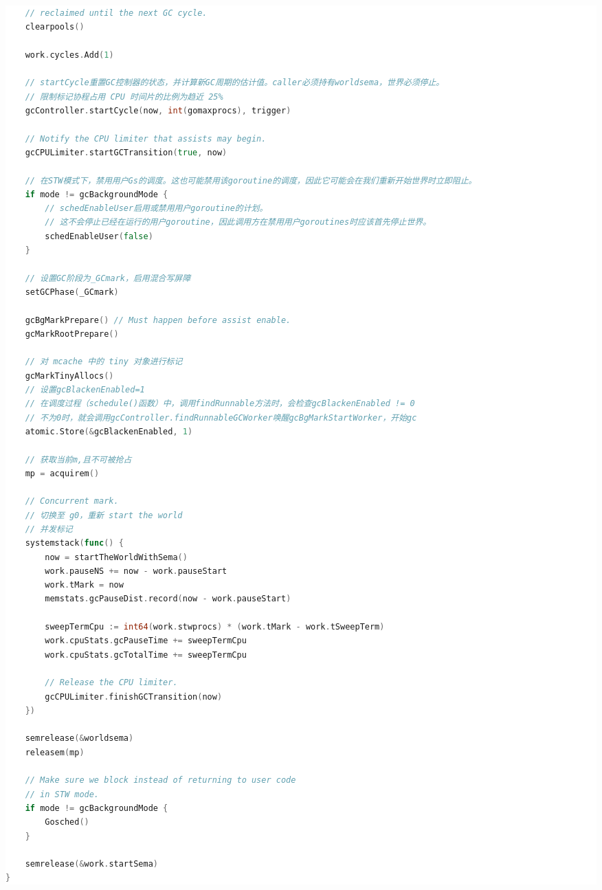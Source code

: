 ~~~go
    // reclaimed until the next GC cycle.
    clearpools()

    work.cycles.Add(1)
	
    // startCycle重置GC控制器的状态，并计算新GC周期的估计值。caller必须持有worldsema，世界必须停止。
    // 限制标记协程占用 CPU 时间片的比例为趋近 25%
    gcController.startCycle(now, int(gomaxprocs), trigger)

    // Notify the CPU limiter that assists may begin.
    gcCPULimiter.startGCTransition(true, now)

    // 在STW模式下，禁用用户Gs的调度。这也可能禁用该goroutine的调度，因此它可能会在我们重新开始世界时立即阻止。
    if mode != gcBackgroundMode {
        // schedEnableUser启用或禁用用户goroutine的计划。
        // 这不会停止已经在运行的用户goroutine，因此调用方在禁用用户goroutines时应该首先停止世界。
        schedEnableUser(false)
    }

    // 设置GC阶段为_GCmark，启用混合写屏障
    setGCPhase(_GCmark)

    gcBgMarkPrepare() // Must happen before assist enable.
    gcMarkRootPrepare()

    // 对 mcache 中的 tiny 对象进行标记
    gcMarkTinyAllocs()
    // 设置gcBlackenEnabled=1
    // 在调度过程（schedule()函数）中，调用findRunnable方法时，会检查gcBlackenEnabled != 0
    // 不为0时，就会调用gcController.findRunnableGCWorker唤醒gcBgMarkStartWorker，开始gc
    atomic.Store(&gcBlackenEnabled, 1)

    // 获取当前m,且不可被抢占
    mp = acquirem()

    // Concurrent mark.
    // 切换至 g0，重新 start the world
    // 并发标记
    systemstack(func() {
        now = startTheWorldWithSema()
        work.pauseNS += now - work.pauseStart
        work.tMark = now
        memstats.gcPauseDist.record(now - work.pauseStart)
        
        sweepTermCpu := int64(work.stwprocs) * (work.tMark - work.tSweepTerm)
        work.cpuStats.gcPauseTime += sweepTermCpu
        work.cpuStats.gcTotalTime += sweepTermCpu
        
        // Release the CPU limiter.
        gcCPULimiter.finishGCTransition(now)
    })
	
    semrelease(&worldsema)
    releasem(mp)
    
    // Make sure we block instead of returning to user code
    // in STW mode.
    if mode != gcBackgroundMode {
        Gosched()
    }
    
    semrelease(&work.startSema)
}
~~~